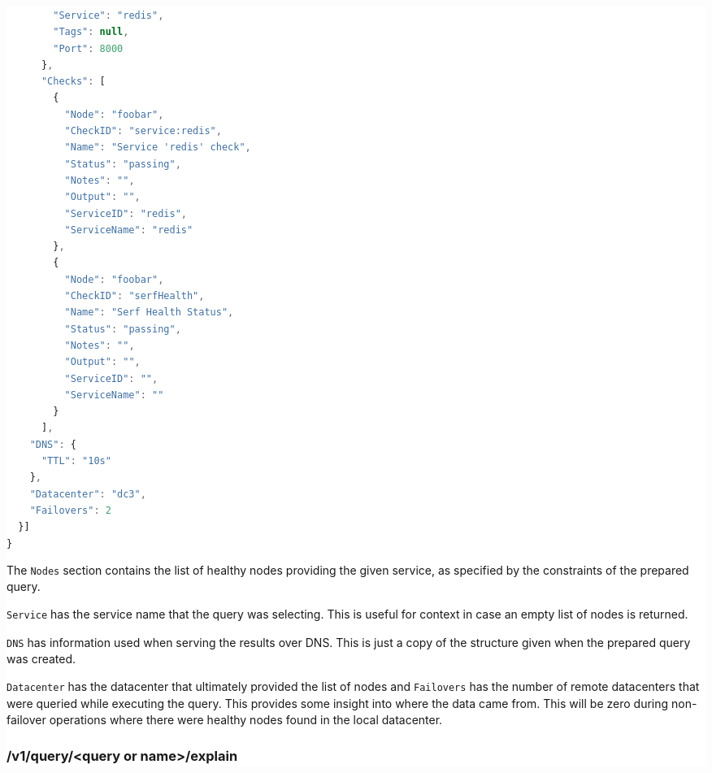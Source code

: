 ```javascript
        "Service": "redis",
        "Tags": null,
        "Port": 8000
      },
      "Checks": [
        {
          "Node": "foobar",
          "CheckID": "service:redis",
          "Name": "Service 'redis' check",
          "Status": "passing",
          "Notes": "",
          "Output": "",
          "ServiceID": "redis",
          "ServiceName": "redis"
        },
        {
          "Node": "foobar",
          "CheckID": "serfHealth",
          "Name": "Serf Health Status",
          "Status": "passing",
          "Notes": "",
          "Output": "",
          "ServiceID": "",
          "ServiceName": ""
        }
      ],
    "DNS": {
      "TTL": "10s"
    },
    "Datacenter": "dc3",
    "Failovers": 2
  }]
}
```

The `Nodes` section contains the list of healthy nodes providing the given
service, as specified by the constraints of the prepared query.

`Service` has the service name that the query was selecting. This is useful
for context in case an empty list of nodes is returned.

`DNS` has information used when serving the results over DNS. This is just a
copy of the structure given when the prepared query was created.

`Datacenter` has the datacenter that ultimately provided the list of nodes
and `Failovers` has the number of remote datacenters that were queried
while executing the query. This provides some insight into where the data
came from. This will be zero during non-failover operations where there
were healthy nodes found in the local datacenter.

### <a name="explain"></a> /v1/query/\<query or name\>/explain
